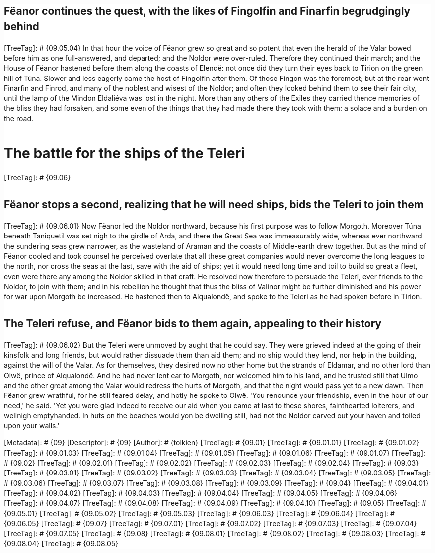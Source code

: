 ## Fëanor continues the quest, with the likes of Fingolfin and Finarfin begrudgingly behind
[TreeTag]: # {09.05.04}
In that hour the voice of Fëanor grew so great and so potent that even the
herald of the Valar bowed before him as one full-answered, and departed; and
the Noldor were over-ruled. Therefore they continued their march; and the House
of Fëanor hastened before them along the coasts of Elendë: not once did they
turn their eyes back to Tirion on the green hill of Túna. Slower and less
eagerly came the host of Fingolfin after them. Of those Fingon was the
foremost; but at the rear went Finarfin and Finrod, and many of the noblest and
wisest of the Noldor; and often they looked behind them to see their fair city,
until the lamp of the Mindon Eldaliéva was lost in the night. More than any
others of the Exiles they carried thence memories of the bliss they had
forsaken, and some even of the things that they had made there they took with
them: a solace and a burden on the road.

# The battle for the ships of the Teleri
[TreeTag]: # {09.06}

## Fëanor stops a second, realizing that he will need ships, bids the Teleri to join them
[TreeTag]: # {09.06.01}
Now Fëanor led the Noldor northward, because his first purpose was to follow
Morgoth. Moreover Túna beneath Taniquetil was set nigh to the girdle of Arda,
and there the Great Sea was immeasurably wide, whereas ever northward the
sundering seas grew narrower, as the wasteland of Araman and the coasts of
Middle-earth drew together. But as the mind of Fëanor cooled and took counsel
he perceived overlate that all these great companies would never overcome the
long leagues to the north, nor cross the seas at the last, save with the aid of
ships; yet it would need long time and toil to build so great a fleet, even
were there any among the Noldor skilled in that craft. He resolved now
therefore to persuade the Teleri, ever friends to the Noldor, to join with
them; and in his rebellion he thought that thus the bliss of Valinor might be
further diminished and his power for war upon Morgoth be increased. He hastened
then to Alqualondë, and spoke to the Teleri as he had spoken before in Tirion.

## The Teleri refuse, and Fëanor bids to them again, appealing to their history
[TreeTag]: # {09.06.02}
But the Teleri were unmoved by aught that he could say. They were grieved
indeed at the going of their kinsfolk and long friends, but would rather
dissuade them than aid them; and no ship would they lend, nor help in the
building, against the will of the Valar. As for themselves, they desired now no
other home but the strands of Eldamar, and no other lord than Olwë, prince of
Alqualondë. And he had never lent ear to Morgoth, nor welcomed him to his land,
and he trusted still that Ulmo and the other great among the Valar would
redress the hurts of Morgoth, and that the night would pass yet to a new dawn.
Then Fëanor grew wrathful, for he still feared delay; and hotly he spoke to
Olwë.  'You renounce your friendship, even in the hour of our need,' he said.
'Yet you were glad indeed to receive our aid when you came at last to these
shores, fainthearted loiterers, and wellnigh emptyhanded.  In huts on the
beaches would yon be dwelling still, had not the Noldor carved out your haven
and toiled upon your walls.'


[Metadata]: # {09}
[Descriptor]: # {09}
[Author]: # {tolkien}
[TreeTag]: # {09.01}
[TreeTag]: # {09.01.01}
[TreeTag]: # {09.01.02}
[TreeTag]: # {09.01.03}
[TreeTag]: # {09.01.04}
[TreeTag]: # {09.01.05}
[TreeTag]: # {09.01.06}
[TreeTag]: # {09.01.07}
[TreeTag]: # {09.02}
[TreeTag]: # {09.02.01}
[TreeTag]: # {09.02.02}
[TreeTag]: # {09.02.03}
[TreeTag]: # {09.02.04}
[TreeTag]: # {09.03}
[TreeTag]: # {09.03.01}
[TreeTag]: # {09.03.02}
[TreeTag]: # {09.03.03}
[TreeTag]: # {09.03.04}
[TreeTag]: # {09.03.05}
[TreeTag]: # {09.03.06}
[TreeTag]: # {09.03.07}
[TreeTag]: # {09.03.08}
[TreeTag]: # {09.03.09}
[TreeTag]: # {09.04}
[TreeTag]: # {09.04.01}
[TreeTag]: # {09.04.02}
[TreeTag]: # {09.04.03}
[TreeTag]: # {09.04.04}
[TreeTag]: # {09.04.05}
[TreeTag]: # {09.04.06}
[TreeTag]: # {09.04.07}
[TreeTag]: # {09.04.08}
[TreeTag]: # {09.04.09}
[TreeTag]: # {09.04.10}
[TreeTag]: # {09.05}
[TreeTag]: # {09.05.01}
[TreeTag]: # {09.05.02}
[TreeTag]: # {09.05.03}
[TreeTag]: # {09.06.03}
[TreeTag]: # {09.06.04}
[TreeTag]: # {09.06.05}
[TreeTag]: # {09.07}
[TreeTag]: # {09.07.01}
[TreeTag]: # {09.07.02}
[TreeTag]: # {09.07.03}
[TreeTag]: # {09.07.04}
[TreeTag]: # {09.07.05}
[TreeTag]: # {09.08}
[TreeTag]: # {09.08.01}
[TreeTag]: # {09.08.02}
[TreeTag]: # {09.08.03}
[TreeTag]: # {09.08.04}
[TreeTag]: # {09.08.05}